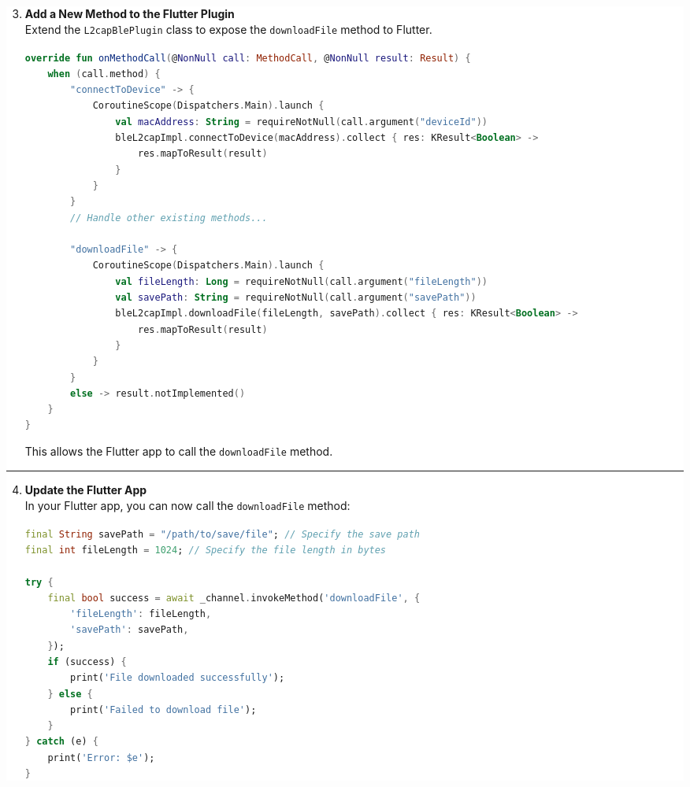 3. **Add a New Method to the Flutter Plugin**  
   Extend the `L2capBlePlugin` class to expose the `downloadFile` method to Flutter.

   ```kotlin
   override fun onMethodCall(@NonNull call: MethodCall, @NonNull result: Result) {
       when (call.method) {
           "connectToDevice" -> {
               CoroutineScope(Dispatchers.Main).launch {
                   val macAddress: String = requireNotNull(call.argument("deviceId"))
                   bleL2capImpl.connectToDevice(macAddress).collect { res: KResult<Boolean> ->
                       res.mapToResult(result)
                   }
               }
           }
           // Handle other existing methods...

           "downloadFile" -> {
               CoroutineScope(Dispatchers.Main).launch {
                   val fileLength: Long = requireNotNull(call.argument("fileLength"))
                   val savePath: String = requireNotNull(call.argument("savePath"))
                   bleL2capImpl.downloadFile(fileLength, savePath).collect { res: KResult<Boolean> ->
                       res.mapToResult(result)
                   }
               }
           }
           else -> result.notImplemented()
       }
   }
   ```

   This allows the Flutter app to call the `downloadFile` method.

---

4. **Update the Flutter App**  
   In your Flutter app, you can now call the `downloadFile` method:

   ```dart
   final String savePath = "/path/to/save/file"; // Specify the save path
   final int fileLength = 1024; // Specify the file length in bytes

   try {
       final bool success = await _channel.invokeMethod('downloadFile', {
           'fileLength': fileLength,
           'savePath': savePath,
       });
       if (success) {
           print('File downloaded successfully');
       } else {
           print('Failed to download file');
       }
   } catch (e) {
       print('Error: $e');
   }
   ```
